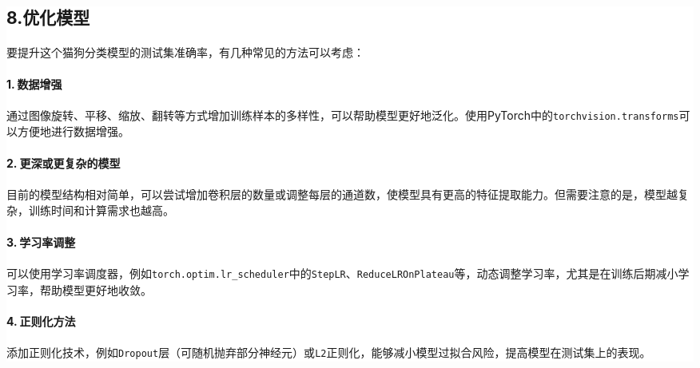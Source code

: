 ## 8.优化模型

要提升这个猫狗分类模型的测试集准确率，有几种常见的方法可以考虑：

#### 1. 数据增强

通过图像旋转、平移、缩放、翻转等方式增加训练样本的多样性，可以帮助模型更好地泛化。使用PyTorch中的`torchvision.transforms`可以方便地进行数据增强。

#### 2. 更深或更复杂的模型

目前的模型结构相对简单，可以尝试增加卷积层的数量或调整每层的通道数，使模型具有更高的特征提取能力。但需要注意的是，模型越复杂，训练时间和计算需求也越高。

#### 3. 学习率调整

可以使用学习率调度器，例如`torch.optim.lr_scheduler`中的`StepLR`、`ReduceLROnPlateau`等，动态调整学习率，尤其是在训练后期减小学习率，帮助模型更好地收敛。

#### 4. 正则化方法

添加正则化技术，例如`Dropout`层（可随机抛弃部分神经元）或`L2`正则化，能够减小模型过拟合风险，提高模型在测试集上的表现。

